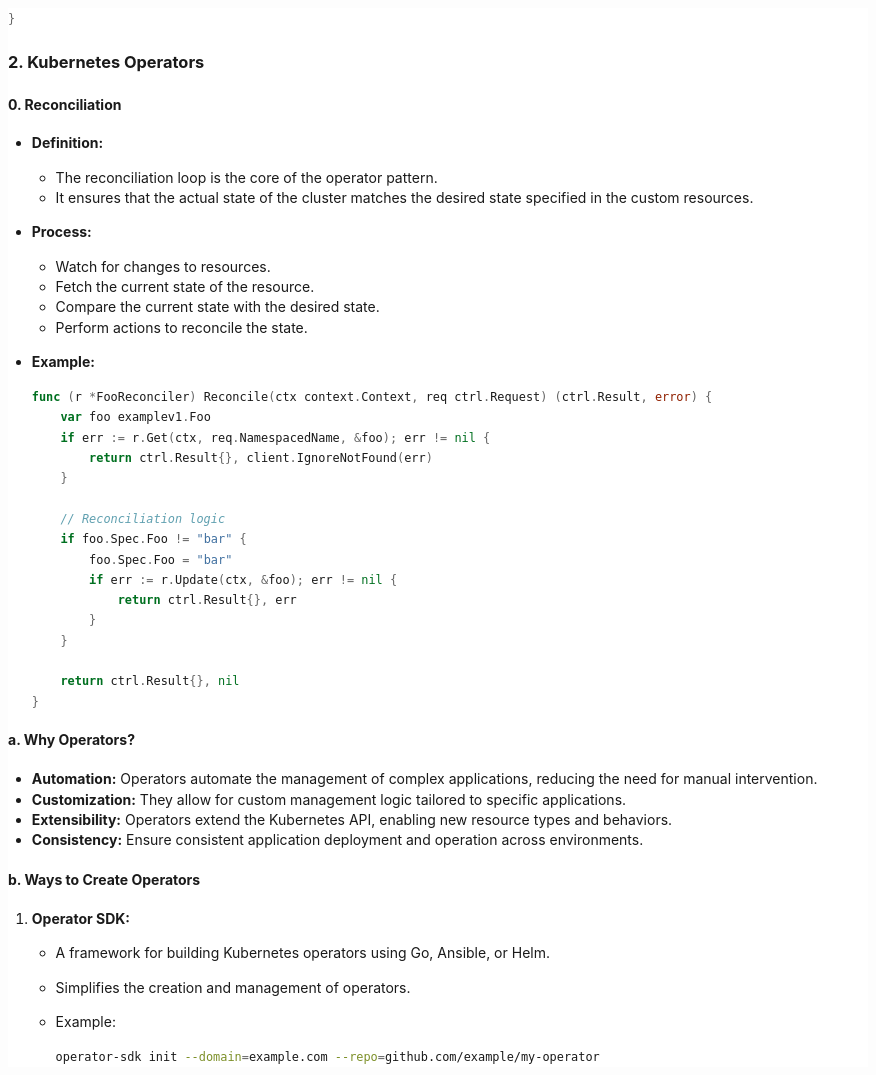   ```go
  }
  ```

### 2. Kubernetes Operators

#### 0. Reconciliation
- **Definition:**
  - The reconciliation loop is the core of the operator pattern.
  - It ensures that the actual state of the cluster matches the desired state specified in the custom resources.
- **Process:**
  - Watch for changes to resources.
  - Fetch the current state of the resource.
  - Compare the current state with the desired state.
  - Perform actions to reconcile the state.

- **Example:**

  ```go
  func (r *FooReconciler) Reconcile(ctx context.Context, req ctrl.Request) (ctrl.Result, error) {
      var foo examplev1.Foo
      if err := r.Get(ctx, req.NamespacedName, &foo); err != nil {
          return ctrl.Result{}, client.IgnoreNotFound(err)
      }

      // Reconciliation logic
      if foo.Spec.Foo != "bar" {
          foo.Spec.Foo = "bar"
          if err := r.Update(ctx, &foo); err != nil {
              return ctrl.Result{}, err
          }
      }

      return ctrl.Result{}, nil
  }
  ```

#### a. Why Operators?
- **Automation:** Operators automate the management of complex applications, reducing the need for manual intervention.
- **Customization:** They allow for custom management logic tailored to specific applications.
- **Extensibility:** Operators extend the Kubernetes API, enabling new resource types and behaviors.
- **Consistency:** Ensure consistent application deployment and operation across environments.

#### b. Ways to Create Operators
1. **Operator SDK:**
   - A framework for building Kubernetes operators using Go, Ansible, or Helm.
   - Simplifies the creation and management of operators.
   - Example:

     ```bash
     operator-sdk init --domain=example.com --repo=github.com/example/my-operator
     ```
